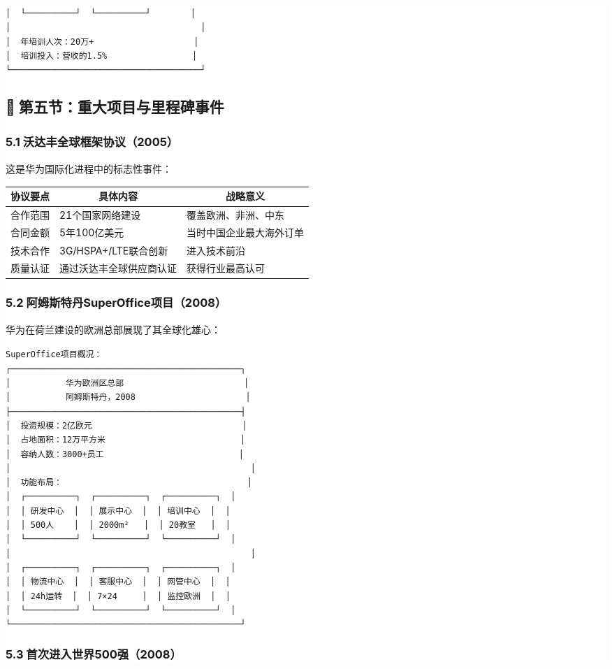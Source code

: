 ```
│  └──────────┘  └──────────┘        │
│                                      │
│  年培训人次：20万+                    │
│  培训投入：营收的1.5%                 │
└──────────────────────────────────────┘
```

## 💼 第五节：重大项目与里程碑事件

### 5.1 沃达丰全球框架协议（2005）

这是华为国际化进程中的标志性事件：

| 协议要点 | 具体内容 | 战略意义 |
|----------|----------|----------|
| 合作范围 | 21个国家网络建设 | 覆盖欧洲、非洲、中东 |
| 合同金额 | 5年100亿美元 | 当时中国企业最大海外订单 |
| 技术合作 | 3G/HSPA+/LTE联合创新 | 进入技术前沿 |
| 质量认证 | 通过沃达丰全球供应商认证 | 获得行业最高认可 |

### 5.2 阿姆斯特丹SuperOffice项目（2008）

华为在荷兰建设的欧洲总部展现了其全球化雄心：

```
SuperOffice项目概况：
┌──────────────────────────────────────────────┐
│           华为欧洲区总部                        │
│           阿姆斯特丹，2008                      │
├──────────────────────────────────────────────┤
│  投资规模：2亿欧元                              │
│  占地面积：12万平方米                           │
│  容纳人数：3000+员工                           │
│                                                │
│  功能布局：                                     │
│  ┌──────────┐  ┌──────────┐  ┌──────────┐  │
│  │ 研发中心  │  │ 展示中心  │  │ 培训中心  │  │
│  │ 500人    │  │ 2000m²   │  │ 20教室   │  │
│  └──────────┘  └──────────┘  └──────────┘  │
│                                                │
│  ┌──────────┐  ┌──────────┐  ┌──────────┐  │
│  │ 物流中心  │  │ 客服中心  │  │ 网管中心  │  │
│  │ 24h运转  │  │ 7×24     │  │ 监控欧洲  │  │
│  └──────────┘  └──────────┘  └──────────┘  │
└──────────────────────────────────────────────┘
```

### 5.3 首次进入世界500强（2008）
